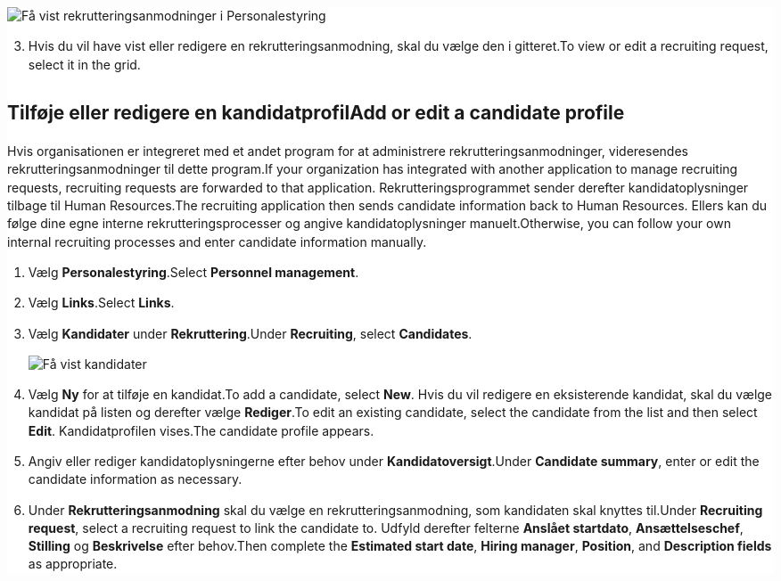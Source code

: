    ![Få vist rekrutteringsanmodninger i Personalestyring](./media/hr-recruit-8-recruiting-requests-personnel-management.png)

3. <span data-ttu-id="5b18a-170">Hvis du vil have vist eller redigere en rekrutteringsanmodning, skal du vælge den i gitteret.</span><span class="sxs-lookup"><span data-stu-id="5b18a-170">To view or edit a recruiting request, select it in the grid.</span></span>

## <a name="add-or-edit-a-candidate-profile"></a><span data-ttu-id="5b18a-171">Tilføje eller redigere en kandidatprofil</span><span class="sxs-lookup"><span data-stu-id="5b18a-171">Add or edit a candidate profile</span></span>

<span data-ttu-id="5b18a-172">Hvis organisationen er integreret med et andet program for at administrere rekrutteringsanmodninger, videresendes rekrutteringsanmodninger til dette program.</span><span class="sxs-lookup"><span data-stu-id="5b18a-172">If your organization has integrated with another application to manage recruiting requests, recruiting requests are forwarded to that application.</span></span> <span data-ttu-id="5b18a-173">Rekrutteringsprogrammet sender derefter kandidatoplysninger tilbage til Human Resources.</span><span class="sxs-lookup"><span data-stu-id="5b18a-173">The recruiting application then sends candidate information back to Human Resources.</span></span> <span data-ttu-id="5b18a-174">Ellers kan du følge dine egne interne rekrutteringsprocesser og angive kandidatoplysninger manuelt.</span><span class="sxs-lookup"><span data-stu-id="5b18a-174">Otherwise, you can follow your own internal recruiting processes and enter candidate information manually.</span></span>

1. <span data-ttu-id="5b18a-175">Vælg **Personalestyring**.</span><span class="sxs-lookup"><span data-stu-id="5b18a-175">Select **Personnel management**.</span></span>

2. <span data-ttu-id="5b18a-176">Vælg **Links**.</span><span class="sxs-lookup"><span data-stu-id="5b18a-176">Select **Links**.</span></span>

3. <span data-ttu-id="5b18a-177">Vælg **Kandidater** under **Rekruttering**.</span><span class="sxs-lookup"><span data-stu-id="5b18a-177">Under **Recruiting**, select **Candidates**.</span></span>

   ![Få vist kandidater](./media/hr-recruit-9-candidates.png)

4. <span data-ttu-id="5b18a-179">Vælg **Ny** for at tilføje en kandidat.</span><span class="sxs-lookup"><span data-stu-id="5b18a-179">To add a candidate, select **New**.</span></span> <span data-ttu-id="5b18a-180">Hvis du vil redigere en eksisterende kandidat, skal du vælge kandidat på listen og derefter vælge **Rediger**.</span><span class="sxs-lookup"><span data-stu-id="5b18a-180">To edit an existing candidate, select the candidate from the list and then select **Edit**.</span></span> <span data-ttu-id="5b18a-181">Kandidatprofilen vises.</span><span class="sxs-lookup"><span data-stu-id="5b18a-181">The candidate profile appears.</span></span>

5. <span data-ttu-id="5b18a-182">Angiv eller rediger kandidatoplysningerne efter behov under **Kandidatoversigt**.</span><span class="sxs-lookup"><span data-stu-id="5b18a-182">Under **Candidate summary**, enter or edit the candidate information as necessary.</span></span>

6. <span data-ttu-id="5b18a-183">Under **Rekrutteringsanmodning** skal du vælge en rekrutteringsanmodning, som kandidaten skal knyttes til.</span><span class="sxs-lookup"><span data-stu-id="5b18a-183">Under **Recruiting request**, select a recruiting request to link the candidate to.</span></span> <span data-ttu-id="5b18a-184">Udfyld derefter felterne **Anslået startdato**, **Ansættelseschef**, **Stilling** og **Beskrivelse** efter behov.</span><span class="sxs-lookup"><span data-stu-id="5b18a-184">Then complete the **Estimated start date**, **Hiring manager**, **Position**, and **Description fields** as appropriate.</span></span>
